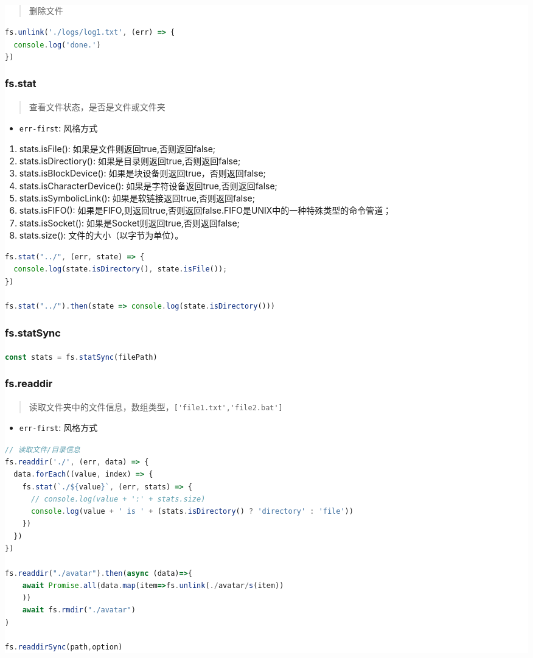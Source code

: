 > 删除文件 

~~~js
fs.unlink('./logs/log1.txt', (err) => {
  console.log('done.')
})
~~~

### fs.stat

> 查看文件状态，是否是文件或文件夹

- `err-first`: 风格方式

1. stats.isFile(): 如果是文件则返回true,否则返回false;
2. stats.isDirectiory(): 如果是目录则返回true,否则返回false;
3. stats.isBlockDevice(): 如果是块设备则返回true，否则返回false;
4. stats.isCharacterDevice(): 如果是字符设备返回true,否则返回false;
5. stats.isSymbolicLink(): 如果是软链接返回true,否则返回false;
6. stats.isFIFO(): 如果是FIFO,则返回true,否则返回false.FIFO是UNIX中的一种特殊类型的命令管道；
7. stats.isSocket(): 如果是Socket则返回true,否则返回false;
8. stats.size(): 文件的大小（以字节为单位）。

~~~js
fs.stat("../", (err, state) => {
  console.log(state.isDirectory(), state.isFile());
})

fs.stat("../").then(state => console.log(state.isDirectory()))
~~~



### fs.statSync

~~~js
const stats = fs.statSync(filePath)
~~~





### fs.readdir

> 读取文件夹中的文件信息，数组类型，`['file1.txt','file2.bat']`

- `err-first`: 风格方式

~~~js
// 读取文件/目录信息
fs.readdir('./', (err, data) => {
  data.forEach((value, index) => {
    fs.stat(`./${value}`, (err, stats) => {
      // console.log(value + ':' + stats.size)
      console.log(value + ' is ' + (stats.isDirectory() ? 'directory' : 'file'))
    })
  })
})

fs.readdir("./avatar").then(async (data)=>{
    await Promise.all(data.map(item=>fs.unlink(./avatar/s(item))
    ))
    await fs.rmdir("./avatar")
)

fs.readdirSync(path,option)
~~~
